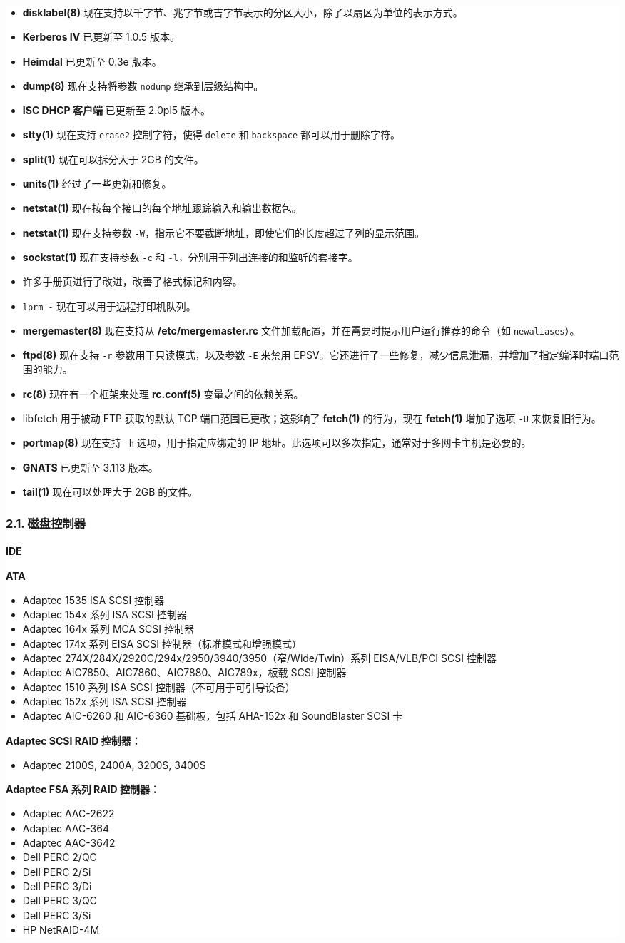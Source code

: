 - **disklabel(8)** 现在支持以千字节、兆字节或吉字节表示的分区大小，除了以扇区为单位的表示方式。

- **Kerberos IV** 已更新至 1.0.5 版本。

- **Heimdal** 已更新至 0.3e 版本。

- **dump(8)** 现在支持将参数 `nodump` 继承到层级结构中。

- **ISC DHCP 客户端** 已更新至 2.0pl5 版本。

- **stty(1)** 现在支持 `erase2` 控制字符，使得 `delete` 和 `backspace` 都可以用于删除字符。

- **split(1)** 现在可以拆分大于 2GB 的文件。

- **units(1)** 经过了一些更新和修复。

- **netstat(1)** 现在按每个接口的每个地址跟踪输入和输出数据包。

- **netstat(1)** 现在支持参数 `-W`，指示它不要截断地址，即使它们的长度超过了列的显示范围。

- **sockstat(1)** 现在支持参数 `-c` 和 `-l`，分别用于列出连接的和监听的套接字。

- 许多手册页进行了改进，改善了格式标记和内容。

- `lprm -` 现在可以用于远程打印机队列。

- **mergemaster(8)** 现在支持从 **/etc/mergemaster.rc** 文件加载配置，并在需要时提示用户运行推荐的命令（如 `newaliases`）。

- **ftpd(8)** 现在支持 `-r` 参数用于只读模式，以及参数 `-E` 来禁用 EPSV。它还进行了一些修复，减少信息泄漏，并增加了指定编译时端口范围的能力。

- **rc(8)** 现在有一个框架来处理 **rc.conf(5)** 变量之间的依赖关系。

- libfetch 用于被动 FTP 获取的默认 TCP 端口范围已更改；这影响了 **fetch(1)** 的行为，现在 **fetch(1)** 增加了选项 `-U` 来恢复旧行为。

- **portmap(8)** 现在支持 `-h` 选项，用于指定应绑定的 IP 地址。此选项可以多次指定，通常对于多网卡主机是必要的。

- **GNATS** 已更新至 3.113 版本。



- **tail(1)** 现在可以处理大于 2GB 的文件。

### 2.1. 磁盘控制器


**IDE**  

**ATA**

- Adaptec 1535 ISA SCSI 控制器  
- Adaptec 154x 系列 ISA SCSI 控制器  
- Adaptec 164x 系列 MCA SCSI 控制器  
- Adaptec 174x 系列 EISA SCSI 控制器（标准模式和增强模式）  
- Adaptec 274X/284X/2920C/294x/2950/3940/3950（窄/Wide/Twin）系列 EISA/VLB/PCI SCSI 控制器  
- Adaptec AIC7850、AIC7860、AIC7880、AIC789x，板载 SCSI 控制器  
- Adaptec 1510 系列 ISA SCSI 控制器（不可用于可引导设备）  
- Adaptec 152x 系列 ISA SCSI 控制器  
- Adaptec AIC-6260 和 AIC-6360 基础板，包括 AHA-152x 和 SoundBlaster SCSI 卡  

**Adaptec SCSI RAID 控制器：**  
- Adaptec 2100S, 2400A, 3200S, 3400S  

**Adaptec FSA 系列 RAID 控制器：**  
  - Adaptec AAC-2622  
  - Adaptec AAC-364  
  - Adaptec AAC-3642  
  - Dell PERC 2/QC  
  - Dell PERC 2/Si  
  - Dell PERC 3/Di  
  - Dell PERC 3/QC  
  - Dell PERC 3/Si  
  - HP NetRAID-4M  
